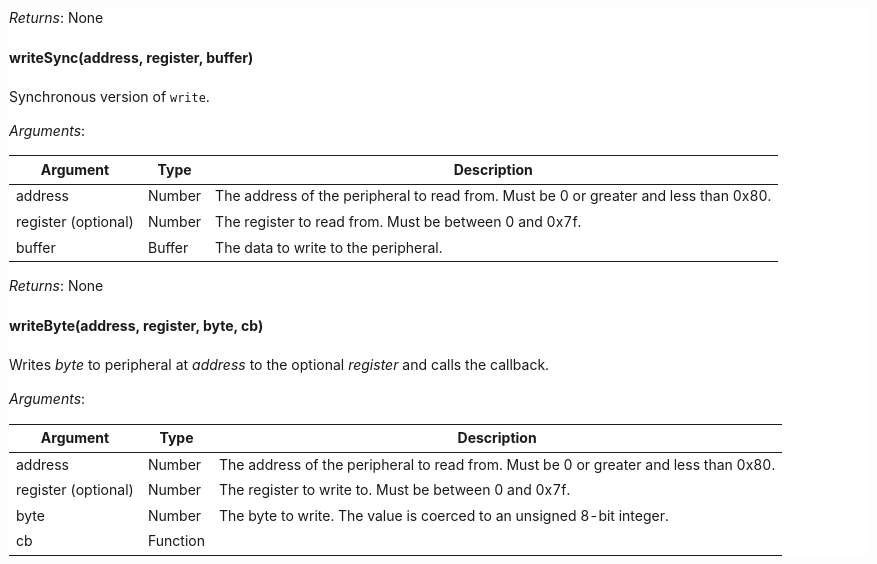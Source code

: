 _Returns_: None

#### writeSync(address, register, buffer)

Synchronous version of ```write```.

_Arguments_:

<table>
  <thead>
    <tr>
      <th>Argument</th>
      <th>Type</th>
      <th>Description</th>
    </tr>
  </thead>
  <tr>
    <td>address</td>
    <td>Number</td>
    <td>The address of the peripheral to read from. Must be 0 or greater and less than 0x80.</td>
  </tr>
  <tr>
    <td>register (optional)</td>
    <td>Number</td>
    <td>The register to read from. Must be between 0 and 0x7f.</td>
  </tr>
  <tr>
    <td>buffer</td>
    <td>Buffer</td>
    <td>The data to write to the peripheral.</td>
  </tr>
</table>

_Returns_: None

#### writeByte(address, register, byte, cb)

Writes _byte_ to peripheral at _address_ to the optional _register_ and calls the callback.

_Arguments_:

<table>
  <thead>
    <tr>
      <th>Argument</th>
      <th>Type</th>
      <th>Description</th>
    </tr>
  </thead>
  <tr>
    <td>address</td>
    <td>Number</td>
    <td>The address of the peripheral to read from. Must be 0 or greater and less than 0x80.</td>
  </tr>
  <tr>
    <td>register (optional)</td>
    <td>Number</td>
    <td>The register to write to. Must be between 0 and 0x7f.</td>
  </tr>
  <tr>
    <td>byte</td>
    <td>Number</td>
    <td>The byte to write. The value is coerced to an unsigned 8-bit integer.</td>
  </tr>
  <tr>
    <td>cb</td>
    <td>Function</td>